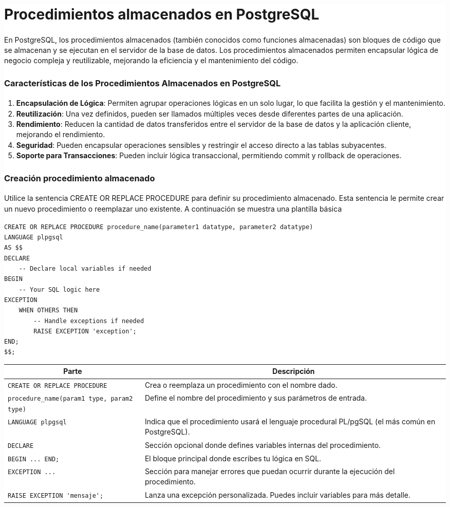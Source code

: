 

# Procedimientos almacenados en PostgreSQL

En PostgreSQL, los procedimientos almacenados (también conocidos como funciones almacenadas) son bloques de código que se almacenan y se ejecutan en el servidor de la base de datos. Los procedimientos almacenados permiten encapsular lógica de negocio compleja y reutilizable, mejorando la eficiencia y el mantenimiento del código.

### Características de los Procedimientos Almacenados en PostgreSQL

1. **Encapsulación de Lógica**: Permiten agrupar operaciones lógicas en un solo lugar, lo que facilita la gestión y el mantenimiento.
2. **Reutilización**: Una vez definidos, pueden ser llamados múltiples veces desde diferentes partes de una aplicación.
3. **Rendimiento**: Reducen la cantidad de datos transferidos entre el servidor de la base de datos y la aplicación cliente, mejorando el rendimiento.
4. **Seguridad**: Pueden encapsular operaciones sensibles y restringir el acceso directo a las tablas subyacentes.
5. **Soporte para Transacciones**: Pueden incluir lógica transaccional, permitiendo commit y rollback de operaciones.

### Creación procedimiento almacenado

Utilice la sentencia CREATE OR REPLACE PROCEDURE para definir su procedimiento almacenado. Esta sentencia le permite crear un nuevo procedimiento o reemplazar uno existente. A continuación se muestra una plantilla básica

```plsql
CREATE OR REPLACE PROCEDURE procedure_name(parameter1 datatype, parameter2 datatype)
LANGUAGE plpgsql
AS $$
DECLARE
    -- Declare local variables if needed
BEGIN
    -- Your SQL logic here
EXCEPTION
    WHEN OTHERS THEN
        -- Handle exceptions if needed
        RAISE EXCEPTION 'exception';
END;
$$;
```

| Parte                                      | Descripción                                                  |
| ------------------------------------------ | ------------------------------------------------------------ |
| `CREATE OR REPLACE PROCEDURE`              | Crea o reemplaza un procedimiento con el nombre dado.        |
| `procedure_name(param1 type, param2 type)` | Define el nombre del procedimiento y sus parámetros de entrada. |
| `LANGUAGE plpgsql`                         | Indica que el procedimiento usará el lenguaje procedural PL/pgSQL (el más común en PostgreSQL). |
| `DECLARE`                                  | Sección opcional donde defines variables internas del procedimiento. |
| `BEGIN ... END;`                           | El bloque principal donde escribes tu lógica en SQL.         |
| `EXCEPTION ...`                            | Sección para manejar errores que puedan ocurrir durante la ejecución del procedimiento. |
| `RAISE EXCEPTION 'mensaje';`               | Lanza una excepción personalizada. Puedes incluir variables para más detalle. |
